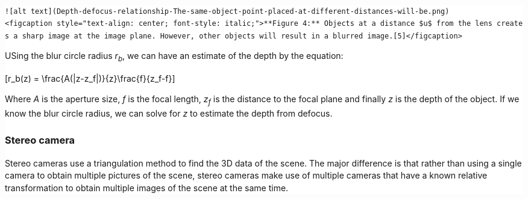     ![alt text](Depth-defocus-relationship-The-same-object-point-placed-at-different-distances-will-be.png)
    <figcaption style="text-align: center; font-style: italic;">**Figure 4:** Objects at a distance $u$ from the lens creates a sharp image at the image plane. However, other objects will result in a blurred image.[5]</figcaption>
</figure>

USing the blur circle radius $r_b$, we can have an estimate of the depth by the equation: 

\[r_b(z) = \frac{A(|z-z_f|)}{z}\frac{f}{z_f-f}\]

Where $A$ is the aperture size, $f$ is the focal length, $z_f$ is the distance to the focal plane and finally $z$ is the depth of the object. If we know the blur circle radius, we can solve for $z$ to estimate the depth from defocus.

  
### Stereo camera
Stereo cameras use a triangulation method to find the 3D data of the scene. The major difference is that rather than using a single camera to obtain multiple pictures of the scene, stereo cameras make use of multiple cameras that have a known relative transformation to obtain multiple images of the scene at the same time. 

<figure markdown="span">